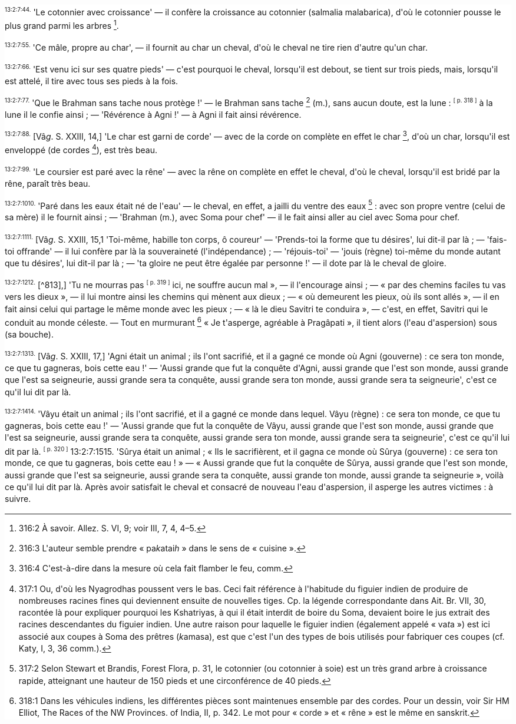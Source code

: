 <span id="v13_2_7_44"><sup><small>13:2:7:44.</small></sup></span> 'Le cotonnier avec croissance' — il confère la croissance au cotonnier (salmalia malabarica), d'où le cotonnier pousse le plus grand parmi les arbres [^808].

<span id="v13_2_7_55"><sup><small>13:2:7:55.</small></sup></span> 'Ce mâle, propre au char', — il fournit au char un cheval, d'où le cheval ne tire rien d'autre qu'un char.

<span id="v13_2_7_66"><sup><small>13:2:7:66.</small></sup></span> 'Est venu ici sur ses quatre pieds' — c'est pourquoi le cheval, lorsqu'il est debout, se tient sur trois pieds, mais, lorsqu'il est attelé, il tire avec tous ses pieds à la fois.

<span id="v13_2_7_77"><sup><small>13:2:7:77.</small></sup></span> 'Que le Brahman sans tache nous protège !' — le Brahman sans tache [^809] (m.), sans aucun doute, est la lune : <span id="p318"><sup><small>[ p. 318 ]</small></sup></span> à la lune il le confie ainsi ; — 'Révérence à Agni !' — à Agni il fait ainsi révérence.

<span id="v13_2_7_88"><sup><small>13:2:7:88.</small></sup></span> \[Vâ<i>g</i>. S. XXIII, 14,\] 'Le char est garni de corde' — avec de la corde on complète en effet le char [^810], d'où un char, lorsqu'il est enveloppé (de cordes [^811]), est très beau.

<span id="v13_2_7_99"><sup><small>13:2:7:99.</small></sup></span> 'Le coursier est paré avec la rêne' — avec la rêne on complète en effet le cheval, d'où le cheval, lorsqu'il est bridé par la rêne, paraît très beau.

<span id="v13_2_7_1010"><sup><small>13:2:7:1010.</small></sup></span> 'Paré dans les eaux était né de l'eau' — le cheval, en effet, a jailli du ventre des eaux [^812] : avec son propre ventre (celui de sa mère) il le fournit ainsi ; — 'Brahman (m.), avec Soma pour chef' — il le fait ainsi aller au ciel avec Soma pour chef.

<span id="v13_2_7_1111"><sup><small>13:2:7:1111.</small></sup></span> \[Vâ<i>g</i>. S. XXIII, 15,1 'Toi-même, habille ton corps, ô coureur' — 'Prends-toi la forme que tu désires', lui dit-il par là ; — 'fais-toi offrande' — il lui confère par là la souveraineté (l'indépendance) ; — 'réjouis-toi' — 'jouis (règne) toi-même du monde autant que tu désires', lui dit-il par là ; — 'ta gloire ne peut être égalée par personne !' — il dote par là le cheval de gloire.

<span id="v13_2_7_1212"><sup><small>13:2:7:1212.</small></sup></span> \[^813],\] 'Tu ne mourras pas <span id="p319"><sup><small>[ p. 319 ]</small></sup></span> ici, ne souffre aucun mal », — il l'encourage ainsi ; — « par des chemins faciles tu vas vers les dieux », — il lui montre ainsi les chemins qui mènent aux dieux ; — « où demeurent les pieux, où ils sont allés », — il en fait ainsi celui qui partage le même monde avec les pieux ; — « là le dieu Savitri te conduira », — c'est, en effet, Savitri qui le conduit au monde céleste. — Tout en murmurant [^814] « Je t'asperge, agréable à Pragâpati », il tient alors (l'eau d'aspersion) sous (sa bouche).

<span id="v13_2_7_1313"><sup><small>13:2:7:1313.</small></sup></span> \[Vâ<i>g</i>. S. XXIII, 17,\] 'Agni était un animal ; ils l'ont sacrifié, et il a gagné ce monde où Agni (gouverne) : ce sera ton monde, ce que tu gagneras, bois cette eau !' — 'Aussi grande que fut la conquête d'Agni, aussi grande que l'est son monde, aussi grande que l'est sa seigneurie, aussi grande sera ta conquête, aussi grande sera ton monde, aussi grande sera ta seigneurie', c'est ce qu'il lui dit par là.

<span id="v13_2_7_1414"><sup><small>13:2:7:1414.</small></sup></span> 'Vâyu était un animal ; ils l'ont sacrifié, et il a gagné ce monde dans lequel. Vâyu (règne) : ce sera ton monde, ce que tu gagneras, bois cette eau !' — 'Aussi grande que fut la conquête de Vâyu, aussi grande que l'est son monde, aussi grande que l'est sa seigneurie, aussi grande sera ta conquête, aussi grande sera ton monde, aussi grande sera ta seigneurie', c'est ce qu'il lui dit par là. <span id="p320"><sup><small>[ p. 320 ]</small></sup></span> 13:2:7:1515\. 'Sûrya était un animal ; « Ils le sacrifièrent, et il gagna ce monde où Sûrya (gouverne) : ce sera ton monde, ce que tu gagneras, bois cette eau ! » — « Aussi grande que fut la conquête de Sûrya, aussi grande que l'est son monde, aussi grande que l'est sa seigneurie, aussi grande sera ta conquête, aussi grande ton monde, aussi grande ta seigneurie », voilà ce qu'il lui dit par là. Après avoir satisfait le cheval et consacré de nouveau l'eau d'aspersion, il asperge les autres victimes : à suivre.


[^747]: 295:2 Il y a trois Sutyâs, ou jours de Soma, à l'A<i>s</i>vamedha — à savoir un Agnish<i>t</i>oma, un Ukthya et un Atirâtra — dont le plus important p. 296 est le jour central. Le premier jour n'offre aucune particularité, comparé à l'Agnish<i>t</i>oma ordinaire ; si ce n'est que les stotras sont chantés sur le modèle du « <i>k</i>atush<i>t</i>oma » (voir note de [XIII, 3, 1, 4](../Book_5_13_3#v13_3_1_4)) ; et que le sacrifice animal de ce jour nécessite vingt et un pieux sacrificiels, avec deux fois onze victimes, dont deux sont attachées au pieux central ; voir note sur [XIII, 2, 5, 2](../Book_5_13_2#v13_2_5_2). Les offrandes mentionnées dans le présent Brâhma<i>n</i>a sont effectuées, non pas pendant la journée elle-même, mais pendant la nuit suivante, en préliminaire aux caractéristiques importantes du deuxième jour du Soma.
[^748]: 296:1 C'est-à-dire, selon le commentaire, parce que les (particules de) gruau sont reliées les unes aux autres.
[^749]: 296:2 Le commentaire n'explique pas cette comparaison. Elle semble mieux convenir au grain desséché.
[^750]: 296:3 C'est-à-dire en raison de la capacité (samarthatvât) des grains (bruts) ; mais il n'est pas expliqué si cela est censé se référer à leur pouvoir de germination et de croissance.
[^751]: 297:1 Ces onze anuvâkas consistent en un total de 149 courtes formules dédicatoires, adressées aux airs vitaux, aux régions, aux eaux, au vent, au feu, etc., chacune se terminant par « svâhâ (grêle). » Elles sont suivies, dans l'anuvâka 34, par des formules adressées aux nombres cardinaux de 1 à 101, suivies de deux formules adressées respectivement à l'aube et au ciel, toutes se terminant à nouveau par « svâhâ ». Les Annahomas eux-mêmes, offerts par l'assistant de l'Adhvaryu, le Pratiprasthât<i>ri</i>, ne sont cependant pas limités à un nombre quelconque ; mais leur exécution doit se poursuivre tout au long de la nuit, de telle sorte que chacune des quatre veilles de trois heures de la nuit soit consacrée à autant d'oblations de l'un des quatre types de matériaux d'offrande – dans l'ordre où ils sont énumérés dans le texte – que possible en l'espace de trois heures. Les formules adressées aux nombres cardinaux – (qui ne doivent en aucun cas dépasser 101) – sont apparemment censées suffire amplement à remplir le temps jusqu'à l'aube, lorsque l'Adhvaryu fait une oblation de ghee à l'Aube, suivie d'une autre au Ciel (ou au royaume de la lumière) après le lever du soleil.
[^752]: 297:2 C'est-à-dire en offrande avec les formules adressées aux nombres cardinaux.
[^753]: 297:3 C'est-à-dire sans répéter aucune formule, ni recommencer depuis le commencement, lorsque toute la série est épuisée.
[^754]: 298:1 C'est-à-dire sans s'arrêter.
[^755]: 298:2 Il n'y a pas de « iti » ici ; et la citation, par conséquent, peut peut-être s'étendre jusqu'à la fin du paragraphe.
[^756]: 298:3 Ârabhate prâpnoti, comm.; cela pourrait aussi être rendu par « il entre dans le sacrifice ».
[^757]: 298:4 Ce passage (et le passage identique [XIII, 5, 1, 13](../Book_5_13_5#v13_5_1_13)) ressemble à une citation, comme s'il était tiré de Vâ<i>g</i>. S. XXIV, 1 ; où se trouvent également p. 299 les références aux autres victimes et à leurs places, dans les [paragraphes 2](../Book_5_13_2#v13_2_2_2)\-[9](../Book_5_13_2#v13_2_2_9). Il est toutefois possible que le 'iti' soit utilisé ici avec une sorte de force 'déiktique' (cf. l'utilisation similaire dans [XIII, 2, 8, 1](../Book_5_13_2#v13_2_8_1)) ; si, en effet, il ne se réfère pas simplement à 'gom<i>ri</i>ga', c'est-à-dire 'l'animal appelé Gom<i>ri</i>ga.' (littéralement 'cerf bovin'), à propos duquel voir la note sur [XIII, 3, 4, 3](../Book_5_13_3#v13_3_4_3).—Bien que les victimes à immoler ce jour-là soient d'abord traitées dans ce Brâhma<i>n</i>as et les suivants, leur abattage n'a lieu qu'au moment habituel de chaque sacrifice de Soma, à savoir après le Sarpa<i>n</i>am ([XIII, 2, 3, 1](../Book_5_13_2#v13_2_3_1) seqq.), le chant du Bahishpavamâna Stotra et le dessin de l'Â<i>s</i>vina-graha. Français Dans la présente occasion, ces cérémonies sont précédées par le tirage des coupes Mahiman de Soma (voir [XIII, 2, 11, 1](../Book_5_13_2#v13_2_11_1) seqq.) ; tandis que le chant est suivi par la montée des victimes, la mise à cheval et la conduite à l'eau, traitées dans [XIII, 2, 6, 1](../Book_5_13_2#v13_2_6_1) seqq.
[^758]: 299:1 Harisvâmin prend cela pour signifier qu'il fait du cheval (sacrificiel), c'est-à-dire du roi, seul chef de l'armée, — râ<i>g</i>abhûtam apy a<i>s</i>va<i>m</i> senâmukham eka<i>m</i> karotîty artha<i>h</i>.
[^759]: 299:2 D'après les commentaires sur Vâ<i>g</i>. S. XXIV, 1, et Kâty. XX, 6, 4, une corde est enroulée autour du corps du cheval de la même manière qu'on le fait avec une gourde (lagenaria vulgaris), et c'est à cette corde que ces soi-disant 'paryaṅgyâh (circumcorporals),' ou victimes entourant le corps (du cheval), seraient ensuite attachées.
[^760]: 299:3 Le commentateur explique « bhâvuka » par « sâdhur bhavati » ; et il ajoute que cela est important dans la mesure où de nombreux rites magiques, tels que les rites pour assurer le succès et conjurer le mal (<i>s</i>ântikapaush<i>t</i>ika), et les incantations (âbhi<i>k</i>ârika) y sont accomplis. C'est le nom attribué ici à ce feu, l'Âvasathya, à savoir « pûrvâgni » ou feu originel – avec son sens secondaire « feu de devant » – qui est repris par l'auteur pour l'identifier symboliquement à la victime attachée devant (ou à l'avant) du cheval.
[^761]: 300:1 Mahîdhara prend « adhorâma » pour signifier « de couleur blanche sur la partie inférieure du corps ».
[^762]: 300:2 Le mot « bâhu » signifie à la fois « bras » et « jambe avant ».
[^763]: 300:3 C'est-à-dire une montagne, un palais, un terrain élevé, etc., comm. ('vâyur hi skandhasyo<i>k</i><i>kh</i>rita ity abhiprâya<i>h</i>').
[^764]: 300:4 Ici, le cheval encerclé lui-même et les deux autres victimes p. 301 attachées directement au poteau central sont inclus de manière impropre dans le terme « paryaṅgya ».
[^765]: 301:1 À savoir que le poteau sacrificiel auquel le cheval est attaché (et donc les victimes qui y sont attachées) est le poteau dit « agnish<i>th</i>a », ou celui qui se trouve en face (directement devant) du feu Âhavanîya.
[^766]: 301:2 À savoir, dans la mesure où ces autres pieux sont alignés au nord (à gauche) et au sud (à droite) du pieu central. Alors que, dans le cas d'un simple 'ekâda<i>s</i>inî' (cf. III, 7, 2, 1 ss.), il y aurait cinq pieux de chaque côté du pieu central, à l'A<i>s</i>vamedha, il y aura vingt et un pieux, soit dix de chaque côté du pieu central. Voir [XIII, 4, 4, 5](../Book_5_13_4#v13_4_4_5) ss.
[^767]: 301:3 Ces dix-sept victimes n'incluent pas les douze paryaṅgyas qui sont attachés à différentes parties du corps du cheval, mais seulement à celles qui sont effectivement attachées au poteau central, à savoir le cheval et ses deux voisins immédiats (paragraphe 2), puis douze victimes (énumérées Vâ<i>g</i>. S. XXIV, 2, en commençant par trois victimes de différentes nuances de rouge, rohita), et enfin deux bêtes appartenant à deux groupes de onze victimes finalement surajoutées aux groupes de quinze victimes attachées en premier lieu aux poteaux. Cf. note sur [XIII, 2, 5, 2](../Book_5_13_2#v13_2_5_2).
[^768]: 302:1 Concernant cette division en seize parties, appliquée à l'homme, à l'animal et à l'univers, voir Weber, Ind. Stud. IX, p. 111 avec note.
[^769]: 302:2 Ou : « Quels Âprîs (versets apaisants) doit-il prononcer à leur sujet ? » Ces versets sont prononcés comme les formules d'offrande (yâ<i>g</i>yâ) lors des offrandes préalables du sacrifice animal. Voir partie 2, p. 185, note 1.
[^770]: 302:3 Viz. Vâ<i>g</i>. S. XXIX, 1-11.
[^771]: 302:4 Viz. Vâ<i>g</i>. S. XXIX, 25-36, commençant par : « Allumé dans la maison de l'homme ce jour-là, un dieu, tu adores les dieux, ô <i>G</i>âtavedas. »
[^772]: 302:5 Le commentateur en déduit que, dans la mesure où ces paryaṅgyas — incluant ici improprement le cheval lui-même et les deux autres victimes de Pra<i>g</i>âpati sur le bûcher central — sont attribués à des divinités communément invoquées, des formules les concernant seraient facilement trouvées p. 303 ; tandis que dans le cas des douze autres victimes attachées au poteau central (voir [p. 301](#p301), note [^763]), ainsi que celles des autres poteaux — bien qu'elles soient, elles aussi, assignées à des divinités définies — certaines de leurs divinités (comme dans le cas de trois génisses d'un an et demi assignées à Gâyatrî, Vâ<i>g</i>. S. XXIV, 21), sont telles qu'il est difficile de leur trouver des formules appropriées : — eteshâm a<i>s</i>vâdînâ<i>m</i> pra<i>g</i>âpatvâdikâ yâ<i>g</i>yânuvâkyâs tâ<i>h</i> kim iti na p<i>ri</i>thak kurma<i>h</i> ; Il est temps de se repentir, de se repentir et de se repentir, et de se repentir.
[^773]: 303:1 La formule d'invitation et la formule d'offrande sont cependant prononcées une fois pour les « paryaṅgyas » (y compris le cheval) en commun, tandis qu'une deuxième paire de formules est utilisée pour les autres victimes en commun.
[^774]: 304:1 Voir VI, 1, 1, 11 (V, 1, 4, 5).
[^775]: 304:2 Pavamâna est le nom du Soma pressé pendant qu'il est « clarifiant ». C'est pourquoi le premier stotra de chacun des trois Savanas d'un jour de Soma – chanté après la pression du Soma et le tirage des coupes principales – est appelé Pavamâna-stotra. Que le terme « Pavamâna » fasse ici allusion au Soma clarifiant, ainsi qu'au stotra – seul que le commentateur considère comme tel, et auquel la seconde mention fait certainement référence – reste douteux. Français Le commentateur, semble-t-il, explique cette identification du Pavamâna-stotra avec le ciel par le fait que le deuxième jour de l'A<i>s</i>vamedha est un jour ekavi<i>m</i><i>s</i>a (voir [XIII, 3, 3, 3](../Book_5_13_3#v13_3_3_3); Tâ<i>n</i><i>d</i>ya-Br. XXI, 4, 1), c'est-à-dire un jour où tous les stotras sont exécutés sous la forme d'un hymne à vingt et un versets ; et que le Soleil est communément appelé « ekavi<i>m</i><i>s</i>a, » le vingt et unième, ou vingt et unième. Le chant particulier visé est celui de la pression du matin, à savoir. Le Bahishpavamâna, ou stotra du Pavamâna extérieur, ainsi appelé parce que, lors du sacrifice ordinaire du Soma d'une journée, il est chanté hors des Sadas. En revanche, pour les sacrifices d'Ahîna, ou ceux d'une durée de deux à douze jours, ce stotra n'est chanté à l'extérieur que le premier jour, tandis que les autres jours, il est effectué à l'intérieur des Sadas. Une exception est toutefois faite pour l'Asvamedha, qui exige que le Pavamâna du matin, les trois jours, soit exécuté à son emplacement habituel, au nord-est de Vedi, au sud du Kâtvâla.
[^776]: 305:1 Pour la manière silencieuse de glisser ou de ramper depuis les Sadas, et d'y retourner, et de s'approcher des différents Dhish<i>n</i>yas, ou foyers de feu, voir la partie ii, p. 299, note 2. Comme cela a déjà été dit, ce n'est qu'après le chant du Bahishpavamâna que les victimes sont conduites jusqu'au lieu d'offrande.
[^777]: 305:2 C'est de là, la partie principale du Sâman, ou vers chantés (cf. partie ii, p. 310, note), que l'Udgâtri tire son nom ; cette fonction particulière étant, dans le cas présent, supposée être accomplie par le hennissement du cheval. Après cela, ils font marcher le cheval sur l'aire de chant, apparemment soit en reconnaissance visible du rôle qui lui a été assigné, soit parce que le cheval est ainsi envoyé au ciel auquel le Bahishpavamâna était identifié.
[^778]: 306:1 Sur la signification mystique de cette éjaculation (comparée ici au hennissement du cheval) dans le sacrifice, et spécialement dans le Sâman, voir I, 4, 1, 1 ss.; II, 2, 4, 12.
[^779]: 306:2 [XII, 7, 2, 13](../Book_5_12_7#v12_7_2_13).
[^780]: 306:3 Le commentaire remarque que par « routes » on entend ici ceux qui marchent sur elles — car, dans ce cas, la paix et la sécurité régneraient, les hommes parcourraient tous les pays : — adhvabhir atrâdhvasthâ lakshyante ; ksheme sati manushyâ<i>h</i> sarvân de<i>s</i>ân sa<i>m</i><i>k</i>areyur ity abhiprâya<i>h</i>.
[^781]: 307:1 Harisvâmin prend 'samantikam' dans le sens de 'proche' et l'interprète avec 'grâmayo<i>h</i>' (comme il le fait avec 'vidûram' dans le paragraphe suivant) — 'les deux limites du village seraient proches (loin des) deux villages' ; mais voir I, 4, 1, 22, où samantikam (et IX, 3, 1, 11, où 'samantikataram') est également utilisé sans complément ; comme l'est 'vidûram' dans I, 4, 1, 23.
[^782]: 307:2 Harisvâmin prend '<i>ri</i>kshîkâ' pour 'signifier 'un ours' ; -<i>ri</i>kshâ eva <i>ri</i>kshîkâ<i>h</i>.
[^783]: 307:3 À peine comme le commentaire le suppose, « ils seraient bloqués », et les gens devraient rester dans leur propre pays : — adhvâna<i>h</i> pûrvade<i>s</i>âdayo vikrameyur, viruddha<i>m</i> krâmayeyu<i>h</i> (!), svade<i>s</i>a eva manushyâ<i>h</i> sa<i>m</i><i>k</i>areyur na de<i>s</i>ântareऽpy antarâlânâm . . bhinnatvâd akshematvâ<i>k</i> <i>k</i>a vidûra<i>m</i> grâmayor grâmântau syâtâm.
[^784]: 307:4 C'est-à-dire parce que, faute de sécurité et de paix, les villages seraient peu nombreux et éloignés les uns des autres, — aksheme hi sati praviralâ grâmâ bhavanti, comm.
[^785]: 307:5 Sur le 'paryagnikara<i>n</i>am' ou circumambulation d'une oblation en accord avec la course du soleil, tout en tenant un tison dans la main, voir partie i, p. 45, note ; partie ii, p, 187, note.
[^786]: 308:1 Ou bien, ils s'efforcent dans des directions différentes, c'est-à-dire, comme l'explique le commentateur, parce qu'en temps de paix, ils ne seraient pas contraints de rester ensemble, comme ils devraient le faire en temps de troubles. Il semble cependant relier d'une certaine manière « vy avasyata<i>h</i> » à la racine « vas » : — ksheme hi sati pitâputrâv atra vi p<i>ri</i>thag vasata<i>h</i> ; aksheme tu sambaddhâv apy etâv atra vasata<i>h</i>. — Alors que dans ce passage le verbe ne suggère guère une brouille entre père et fils, c'est clairement le cas dans le passage parallèle, Taitt. Br. III, 9, I, 2, où, cependant, cette éventualité est liée à l'accomplissement du sacrifice, non pas, comme ici, avec des bêtes domestiques, mais avec des bêtes sauvages.
[^787]: 308:2 Ou le mètre Paṅkti, composé de cinq pâdas octosyllabiques.
[^788]: 308:3 C'est-à-dire comme consistant en trois fois cinq jours.
[^789]: 308:4 Voir ci-dessus, [XIII, 2, 2, 11](../Book_5_13_2#v13_2_2_11).
[^790]: 309:1 Sur ce point, cp. II, 6, 3, 1. — « En vérité, impérissable est la justice de celui qui offre les sacrifices saisonniers ; car un tel homme gagne l'année, et donc il n'y a pas de cessation pour lui. Il la gagne en trois divisions, il la conquiert en trois divisions. L'année signifie le tout, et le tout est impérissable (sans fin). De plus, il devient par là une Saison, et comme tel va vers les dieux ; mais il n'y a pas de périssabilité chez les dieux, et donc il y a pour lui une justice impérissable. »
[^791]: 309:2 Les <i>K</i>âturmâsyas</i> sont les victimes énumérées Vâ<i>g</i>. S. XXIV, 14-19. Les six premières d'entre elles sont les dernières (de l'ensemble des quinze) attachées au treizième poteau ; tandis que les victimes restantes constituent les sept ensembles de quinze victimes attachées aux poteaux restants (14-21) — soit 121 animaux domestiques, cf. [XIII, 5, 1, 13](../Book_5_13_5#v13_5_1_13), seq. En comptant les poteaux, celui du centre est le premier, suivi de celui immédiatement au sud, puis de celui immédiatement au nord, et ainsi alternativement au sud et au nord. Français La raison pour laquelle le nom '<i>K</i>âturmâsya' est appliqué aux victimes mentionnées ici est que les divinités pour le bénéfice desquelles elles sont immolées sont les mêmes, et suivent le même ordre, que celles à qui les oblations (principales) sont faites lors des sacrifices saisonniers (à savoir les constantes - Agni, Soma, Savitri, Sarasvatî, Pûshan, et les spéciales, voir II, 5, 1, 8-17 ; 5, 2, 7-16 ; 5, 3, 2-4 ; 5. 4, 2-10 ; 6, 1, 4-6 ; 6, 2, 9 ; 6, 3, 4-8).
[^792]: 309:3 C'est-à-dire, celui qui cherche à gagner l'année en immolant seulement les victimes saisonnières, et les groupes de quinze victimes, et n'offre pas également les victimes du groupe (ou plutôt des deux groupes) de onze p. 310 pieux. Ces deux groupes de onze victimes, attachées aux vingt et un pieux (deux étant attachés au pieux central), doivent constituer le 'savanîyâ<i>h</i> pa<i>s</i>ava<i>h</i>' régulier des jours de pressage de l'A<i>s</i>vamedha ; Français et dans [XIII, 5, 1, 3](../Book_5_13_5#v13_5_1_3), et [5, 3, 11](../Book_5_13_5#v13_5_3_11), l'auteur argumente contre ceux qui (le premier et le troisième jour) n'immoleraient que vingt et une de ces victimes, toutes consacrées à Agni. Quant au deuxième jour, l'auteur ne mentionne pas ces victimes particulières, mais cela ne peut guère être interprété comme une approbation de vingt et une de ces victimes, même si le nombre vingt et une joue certainement un rôle important ce jour-là — étant donné que Kâtyâyana, XX, 4, 25, fait des deux séries de onze victimes la règle pour les trois jours. Français Pour le troisième jour, par contre, l'auteur du Brâhma<i>n</i>a ([XIII, 5, 3, 11](../Book_5_13_5#v13_5_3_11)) recommande en fait l'immolation de vingt-quatre victimes bovines comme 'savanîyâ<i>h</i> pa<i>s</i>ava<i>h</i>. Les divinités du premier groupe de onze victimes (comme peut-être aussi du deuxième groupe du premier jour) sont les mêmes que celles de l''ekâda<i>s</i>inî' ordinaire (voir III, 9, 1, 62 1 ; et Vâ<i>g</i>. S. XXIX, 58), tandis que le deuxième groupe (du deuxième jour, en tout cas) a des divinités différentes (Vâ<i>g</i>. S. XXIX, 60). Le jour central, ces victimes sont ajoutées aux groupes de quinze victimes liées à chacun des vingt et un pieux ; le mode de distribution étant le même que les deux autres jours, à savoir que la première victime de chaque groupe – c'est-à-dire celle consacrée à Agni – est liée au pieux central, tandis que des vingt victimes restantes, une est assignée à chaque pieux.
[^793]: 310:1 C'est-à-dire que les pieux se trouvent juste devant (à l'est) le feu sacrificiel et le sol, et que le Sacrificateur manquerait ainsi le chemin du ciel s'il ne passait pas par l'ekâda<i>s</i>inî.
[^794]: 310:2 Le mètre Virâ<i>g</i> se compose de (trois) pâdas décasyllabiques.
[^795]: 311:1 Après que les (349) animaux domestiques ont été attachés aux piquets, des groupes de treize bêtes sauvages sont placés sur les (vingt) espaces entre les (vingt et un) piquets, soit en tout 260 bêtes sauvages. À partir de la 150e bête (énumérée Vâ<i>g</i>. S. XXIV, 30-40), cela représente 111 bêtes qui sont ici appelées onze décades ; la bête impaire n'étant pas prise en compte, tandis qu'au [paragraphe 3](../Book_5_13_2#v13_2_5_3) ci-dessus, les dix premières décades sont distinguées pour des raisons symboliques. Ces bêtes sont réparties sur toute la douzième (dont seules les sept dernières appartiennent à la première décade) et les espaces suivants.
[^796]: 311:2 Avec le cheval sacrificiel, trois autres chevaux sont placés sur le char, avec la formule Vâ<i>g</i>. S. XXIII, 6. Auparavant, cependant, le Hot<i>ri</i> récite onze versets à la louange du cheval (cf. [XIII, 5, 1, 16](../Book_5_13_5#v13_5_1_16)). Les chevaux et le char sont tous deux décorés p. 312 d'ornements en or. L'Adhvaryu conduit ensuite le Sacrificateur jusqu'à un étang d'eau à l'est du lieu du sacrifice (un élément indispensable pour choisir le lieu du sacrifice), et après être entré dans l'eau, il lui fait prononcer la formule XXIII, 7, « Quand le vent aura pénétré dans les eaux, chère forme d'Indra, fais, toi, chanteur de louanges, que ce cheval revienne vers nous par ce chemin » ; après quoi ils retournent au lieu du sacrifice.
[^797]: 313:1 C'est-à-dire un ancien favori, mais maintenant négligé ; ou, selon d'autres, quelqu'un qui n'a pas eu de fils.
[^798]: 313:2 La quatrième et plus basse épouse du Roi le Pâlâgalî (cf. [XIII, 4, 1, 8](../Book_5_13_4#v13_4_1_8); [5, 2, 8](../Book_5_13_5#v13_5_2_8)), bien que présente au sacrifice, ne prend pas part à cette cérémonie, probablement en raison de son origine de basse caste, en tant que fille d'un messager ou d'un courrier.
[^799]: 313:3 Soit la crinière des deux côtés et la queue, soit les cheveux de la tête, du cou (crinière) et de la queue ; chacune des dames prenant apparemment une de ces parties.
[^800]: 314:1 Soit le matériel restant après ce qui a été pris pour l'Annahomas, [XIII, 2, 1, 1](../Book_5_13_2#v13_2_1_1) seqq.
[^801]: 314:2 Pour une discussion similaire entre les quatre prêtres, avant l'offrande de l'omenta, voir [XIII, 5, 2, 11](../Book_5_13_5#v13_5_2_11) seq.
[^802]: 314:3 « Te<i>g</i>as » est la qualité par excellence attribuée à Agni.
[^803]: 314:4 Il faut se rappeler que le cheval sacrificiel représenté ici par le pieu est identifié à la fois à Pra<i>g</i>âpati et au Sacrificateur.
[^804]: 314:5 Les réponses réelles aux questions de Vâ<i>g</i>. S. XXIII, 9 et 11, sont contenues dans les versets correspondants dix et douze ; elles sont données ici de manière explicative, avec certaines variations et p. 315 des mots explicatifs occasionnels (tels que 'v<i>ri</i>sh<i>t</i>i, pluie, au [paragraphe 14](../Book_5_13_2#v13_2_6_14)). Les réponses aux quatre premières questions sont censées être données par le Hot<i>ri</i>, et les quatre dernières par le Brahman.
[^805]: 315:1 C'est le sens attribué ici à « vayas » par Mahîdhara ; mais l'autre sens de « vayas », à savoir « vigueur juvénile, ou âge, (en général) », semblerait beaucoup mieux convenir, ou du moins être implicite. Et Harisvâmin le prend donc au sens de « vârdhakam » (vieillesse, ou longue vie). Mahîdhara, de plus, identifie le cheval au cheval sacrificiel, qui, sous la forme d'un oiseau, emporte le Sacrificateur au ciel. Sur cette notion, cf. partie iv, introduction, pp. xxi-xxii.
[^806]: 315:2 Au lieu de '<i>s</i>rî<i>h</i>', la réponse donnée à cette question dans Vâ<i>g</i>. S. XXIII, 12 était 'avi<i>h</i>', ce qui signifierait soit 'le doux, le bienveillant', soit 'le mouton (f.),' mais que Mahîdhara (dans le premier sens) p. 316 prend comme (une épithète de) la terre qu'il prend également pour '<i>s</i>rî' dans le passage ci-dessus du Brâhma<i>n</i>a ; tandis qu'à l'ἅπαξ λεγόμενον 'pilippilâ' il attribue le sens de 'glissant' (<i>k</i>ikka<i>n</i>a) s'appliquant à la terre après la pluie (? dérivant de la racine 'lèvre', enduire, oindre). Harisvâmin, d'autre part, prend 'pilippilâ' pour un mot onomatopéique, au sens de '(brillant), beau, brillant' : — rûpânukarana<i>s</i>abdoऽya<i>m</i> bahurûpâvilâ (? bahurûpânvitâ) uddyotavatî ; et il ajoute : —<i>s</i>rîmî<i>m</i>tratu<i>h</i> (? <i>s</i>rîr mantre tu) avi<i>h</i> pippaloktau (?) sâ tu <i>s</i>rîr eveti brâhma<i>n</i>e viv<i>ri</i>ta<i>m</i>, katham, iya<i>m</i> vâ avi<i>h</i> p<i>ri</i>thivî, sâ <i>k</i>a <i>s</i>rî<i>h</i>, <i>s</i>rîr vâ iyam iti va<i>k</i>anât. Cf. VI, 1, 2, 33.
[^807]: 316:1 Ici, le texte original de Vâ<i>g</i>. S. XXIII, 12, dit simplement « le pi<i>s</i>aṅgilâ était la nuit ». Mahîdhara explique « pi<i>s</i>aṅgilâ » par « pi<i>s</i>a<i>m</i>gila », « dévorant la beauté », dans la mesure où la nuit engloutit ou dissimule toute beauté (ou forme). Ni cette explication ni l'autre (= pi<i>s</i>aṅga, brun-rouge) ne conviennent au jour ; mais Harisvâmin, qui n'explique pas le nom, remarque que la nuit est ici considérée comme incluant le jour. Cf. [XIII, 5, 2, 18](../Book_5_13_5#v13_5_2_18).
[^808]: 316:2 À savoir. Allez. S. VI, 9; voir III, 7, 4, 4–5.
[^809]: 316:3 L'auteur semble prendre « pa<i>k</i>atai<i>h</i> » dans le sens de « cuisine ».
[^810]: 316:4 C'est-à-dire dans la mesure où cela fait flamber le feu, comm.
[^811]: 317:1 Ou, d'où les Nyagrodhas poussent vers le bas. Ceci fait référence à l'habitude du figuier indien de produire de nombreuses racines fines qui deviennent ensuite de nouvelles tiges. Cp. la légende correspondante dans Ait. Br. VII, 30, racontée là pour expliquer pourquoi les Kshatriyas, à qui il était interdit de boire du Soma, devaient boire le jus extrait des racines descendantes du figuier indien. Une autre raison pour laquelle le figuier indien (également appelé « va<i>t</i>a ») est ici associé aux coupes à Soma des prêtres (<i>k</i>amasa), est que c'est l'un des types de bois utilisés pour fabriquer ces coupes (cf. Katy, I, 3, 36 comm.).
[^812]: 317:2 Selon Stewart et Brandis, Forest Flora, p. 31, le cotonnier (ou cotonnier à soie) est un très grand arbre à croissance rapide, atteignant une hauteur de 150 pieds et une circonférence de 40 pieds.
[^813]: 317:3 Littéralement « le Brahman non noir », expliqué comme quelqu'un qui n'a pas de taches noires ; bien qu'il soit difficile de voir pourquoi la lune devrait être favorisée par cette épithète.
[^814]: 318:1 Dans les véhicules indiens, les différentes pièces sont maintenues ensemble par des cordes. Pour un dessin, voir Sir HM Elliot, The Races of the NW Provinces. of India, II, p. 342. Le mot pour « corde » et « rêne » est le même en sanskrit.
[^815]: 318:2 Paryuta<i>h</i> = parivesh<i>t</i>ito ra<i>g</i><i>g</i>ubhi<i>h</i>, comm. ; à peine « accroché tout autour (avec des ornements) », comme le dit le dicton de Saint-Pétersbourg.
[^816]: 318:3 Voir V, 1, 4, 5; VI, 1, 1, 11.
[^817]: 318:4 Les deux premiers pâdas de ce verset forment le premier demi-verset du <i>Ri</i>g-veda S. I, 162, 21.
[^818]: 319:1 Cp. I, 4, 5, 12: 'Par conséquent, tout ce qui est accompli lors du sacrifice pour Pra<i>g</i>âpati, cela est accompli à voix basse (à voix basse) ; car la parole ne servirait pas de porteur d'oblation pour Pra<i>g</i>âpati.' Pra<i>g</i>âpati, en tant que représentant la génération, est souvent qualifié d'« indéfini » ou d'« inexprimé (secret) » ; et il en va de même pour ce qui est murmuré à voix basse.
[^819]: 320:1 Le 'iti' semble superflu ; Harisvâmin l'explique par 'etat trayam'. Pour un usage similaire de la particule, voir [XIII, 2, 2, 1](../Book_5_13_2#v13_2_2_1).
[^820]: 320:2 C'est-à-dire qu'ils les étendaient sur le sol pour que le cheval puisse s'y coucher. Différemment, St. Petersb. Dict., « ils les étendaient sur le cheval » ; mais voir Kâty. XX, 6, 10 comm. ; et Harisvâmin : — vâso yad antardhânâyâlam, adhivâso yad â<i>k</i><i>kh</i>âdanâyâlam, ta<i>k</i> <i>k</i>a vâsasa upari stara<i>n</i>îya<i>m</i>, tayor upari hira<i>n</i>ya<i>m</i> nidheyam, tasmi<i>m</i>s traye enam adhi upari sa<i>m</i><i>g</i><i>ñ</i>apayanti ; — et il remarque ensuite que ces trois objets ne remplacent pas ici la tige d'herbe qui, dans le sacrifice animal ordinaire, est jetée à l'endroit où la victime doit être tuée et coupée (III, 8, 1, 14 ; Kâty. VI, 5, 15-16), mais que le La tige est également posée à cette occasion. De même, la comm. sur Kâtyâyana, où il est indiqué que la tige d'herbe (ou de paille) est d'abord déposée, puis les autres par-dessus. En effet, comme c'était le cas pour la tige d'herbe – représentant le barhis, ou couche d'herbe sacrificielle sur le vedi –, la sous-couche quadruple est ici destinée à empêcher toute partie du matériau sacrificiel (havis) – la victime en l'occurrence – d'être renversée. Le vêtement supérieur (ou tissu) p. 321 doit être suffisamment large pour pouvoir être ensuite relevé afin de couvrir le cheval et la reine consort.
[^821]: 321:1 Avant cela, cependant, il offre les deux « Paripa<i>s</i>avya », c'est-à-dire les « oblations relatives à la victime », ou peut-être les « oblations accomplies en rapport avec le transport du feu autour de la victime », car cette dernière cérémonie est accomplie pour toutes les victimes (après quoi les bêtes sauvages placées entre les pieux sont lâchées) avant l'abattage du cheval. Voir III, 8, 1, 6-16.
[^822]: 321:2 Pour la portée symbolique de ceci, voir III, 8, 2, 4.
[^823]: 321:3 Ce ne sont là que trois variantes utilisées pour s'adresser à une mère (Mutter, Mütterchen, Mütterlein), ou, comme ici, à n'importe quelle femme (bonne dame ! bonne femme !). Selon Kâty. XX, 6, 12, c'est la formule que le prêtre assistant (le Nesh<i>t</i><i>ri</i>, ou, selon d'autres, le Pratiprasthât<i>ri</i>, cf. Kâty. VI, 5, 27-28) fait dire aux épouses du roi en les conduisant jusqu'au cheval immolé pour le purifier. Elle doit, de plus, être précédée de la formule utilisée, à ce stade, lors du sacrifice animal ordinaire, à savoir : « Hommage à toi, ô toi qui es tendu, avance sans résistance vers les rivières de ghee, sur les sentiers de la vérité sacrée ! Eaux divines et pures, portez-vous (le sacrifice) aux dieux, bien préparés ! puissiez-vous être des préparatrices bien préparées ! (III, 8, 2, 2-3). Les mots « Ambâ ! » etc. sont, selon le Mahîdhara, adressés par les femmes les unes aux autres. La dernière partie de la formule telle que donnée dans le Vâ<i>g</i> . Sa<i>m</i>h. (à savoir « le cheval dort près de Subhadrikâ, habitant à Kâmpîla ») est apparemment rejetée (? comme archaïque ou de mauvais augure) par l'auteur du Brâhma<i>n</i>a. La cérémonie consistant à s'allonger près du cheval mort étant considérée comme assurant la fertilité à une femme, la formule utilisée ici est aussi sans doute destinée à exprimer l'empressement des femmes à être conduites au cheval abattu, représentant le seigneur des créatures, Pra<i>g</i>âpati. Sur ce passage, comparez les remarques du professeur Weber (Ind. Stud. I, p. 183), qui considère la formule comme étant prononcée par la reine consort à ses trois coépouses ; et qui traduit également les mots « na mâ nayati ka<i>s</i> <i>k</i>ana » (personne ne me conduit) par « personne ne me conduira (de force au cheval ; mais si je n'y vais pas) le (méchant) cheval se couchera près (d'une autre femme telle que) la (méchante) Subadhrâ vivant à Kâmpîla. » — Le commentaire de Harisvâmin sur ce passage est plutôt corrompu, mais il semble en tout cas supposer que chacune des quatre épouses apostrophe les autres avec la formule ci-dessus (en substituant probablement leurs vrais noms aux mots « ambâ », etc.) : — lepsam (? lipsâ<i>m</i>) tavad esha patnîvaktraka<i>h</i> (? patnîvakirata<i>h</i>) prâpnoti, katham, ekaikâ hi patnî itarâs tisra âmantrya <i>s</i>eshâ<i>h</i> paridevayamânâ d<i>ri</i><i>s</i>yate, il ambe il ambike il ambâlike yûyam apu<i>n</i>yâ nîshpâdotv asya (?) samîpa<i>m</i>, sa <i>k</i>a pakshapâtî kutsitoऽsvako mayi yushmâka<i>m</i> sasasti meva (!) subhadrikâ<i>m</i> kâmpîlavâsinîm ida (? iha) surûpâ<i>m</i> na tu mâ<i>m</i> ka<i>s</i><i>k</i>it tatra nayatîti; sasastîty eva vartamânasâmîpye vartamânavad (Pâ<i>n</i>. III, 3, 131) ity âsannasevane drash<i>t</i>avya<i>h</i>.—Cette cérémonie barbare était évidemment une vieille coutume indigène, trop fermement ancrée dans la pratique populaire pour être facilement exclue du rituel sacrificiel. Qu'elle n'ait rien à voir avec la religion védique et qu'elle ait déplu à l'auteur du Brâhma<i>n</i>a, cela ressort clairement de la brièveté avec laquelle il y fait référence et des explications symboliques tirées par les cheveux qui accompagnent les formules et les discours.
[^824]: 322:1 C'est-à-dire qu'il les conduit depuis leur lieu habituel près du Gârhapatya tout en tenant des jarres d'eau dans leurs mains.
[^825]: 322:2 L'État de la Providence a accordé une grande importance à la protection des droits de l'homme, comm.
[^826]: 323:1 Ainsi Harisvâmin : — dhuvate dhûnane(na) upavâ<i>g</i>ayanti, evam a<i>s</i>va<i>m</i> râ<i>g</i>ânam iva vya<i>g</i>anair etat, — 'ils se secouent', St. Petersb. Dict. ; et, en effet, c'est sans doute par le flottement des vêtements produit en marchant d'abord dans un sens puis dans l'autre, que l'éventail est censé être produit.
[^827]: 323:2 C'est-à-dire de manière à faire le tour de l'objet sur le côté droit (pradakshi<i>n</i>â).
[^828]: 323:3 C'est-à-dire, à l'opposé, à la manière « apradakshi<i>n</i>a<i>m</i> », comme lors du sacrifice aux ancêtres défunts. Ils le font avec le texte : « Nous t'invoquons, Seigneur des bien-aimés, ô mon véritable Seigneur ! »
[^829]: 323:4 C'est-à-dire trois autres fois dans le sens du soleil. Après avoir accompli leur circumambulation, les épouses du roi purifient les orifices du cheval des gaz vitaux (bouche, narines, yeux, etc.), comme le faisait l'épouse du Sacrificateur lors du sacrifice animal ordinaire (III, 8, 2, 4), ce qu'elles font avec le texte : « Nous t'invoquons, Seigneur des trésors, ô mon véritable seigneur ! »
[^830]: 323:5 Cf. III, 5, 2, 1 et suiv.
[^831]: 324:1 Le colloque entre hommes et femmes, mentionné aux [paragraphes 1](../Book_5_13_2#v13_2_9_1)\-[8](../Book_5_13_2#v13_2_9_8), semble se dérouler simultanément. Le verset adressé par le Hotri à l'épouse répudiée du roi, Vâg. S. XXIII, 28, est omis par le Brâhma<i>n</i>a, de même que les versets prononcés en réponse par les femmes (avec leurs suivantes), et ressemblant étroitement à ceux des hommes par le ton et la formulation. Selon certaines autorités, ce sont les femmes de la suite qui répondent seules, et non les épouses du roi. Katy. XX, 6, 20.
[^832]: 324:2 Mahîdhara prend le pronom objectif pour désigner le Vâvâtâ, tandis que Harisvâmin, d'autre part, fournit un mot tel que « <i>s</i>â<i>t</i>ika<i>m</i> ».
[^833]: 325:1 Le Mahishî : Ta mère et ton père jouent au sommet de l'arbre comme ta bouche quand tu veux parler : ne parle pas tant, Brahman !
[^834]: 326:1 Mahîdhara interprète, — alors il (son mari), le <i>S</i>ûdra, ne désire pas la richesse, mais est malheureux.
[^835]: 326:2 C'est-à-dire qu'ils réparent les manquements aux convenances commis lors du colloque précédent.
[^836]: 326:3 C'est-à-dire en raison du grand nombre et de la petite taille (insignifiance) des aiguilles ou des fils (et des gens ordinaires), comm.
[^837]: 327:1 On ne sait pas quel mot, s'il en est un, doit être utilisé ici ; peut-être signifie-t-il « horizontal et vertical » (en couture). Le commentaire est muet sur ce passage.
[^838]: 327:2 La formule prononcée pendant que la première coupe Mahiman est offerte est ainsi (Vâ<i>g</i>. S. XXIII, 2) : « Quelle grandeur de toi il y a eu dans le jour et l'année ; quelle grandeur de toi il y a eu dans le vent et l'air ; quelle grandeur de toi il y a eu dans les cieux et le soleil, à cette grandeur de toi, à Pra<i>g</i>âpati, salut, aux dieux ! » tandis que celle de la seconde coupe Mahiman est ainsi (XXIII, 4) : « Quelle grandeur de toi il y a eu dans la nuit et l'année ; quelle grandeur de toi il y a eu dans la terre et le feu ; « Quelle grandeur que tu as dans les Nakshatras (astérismes lunaires) et la lune, à cette grandeur que tu as, à Pra<i>g</i>âpati, aux dieux, salut ! » cf. [XIII, 5, 2, 23](../Book_5_13_5#v13_5_2_23); [3, 7](../Book_5_13_5#v13_5_3_7).